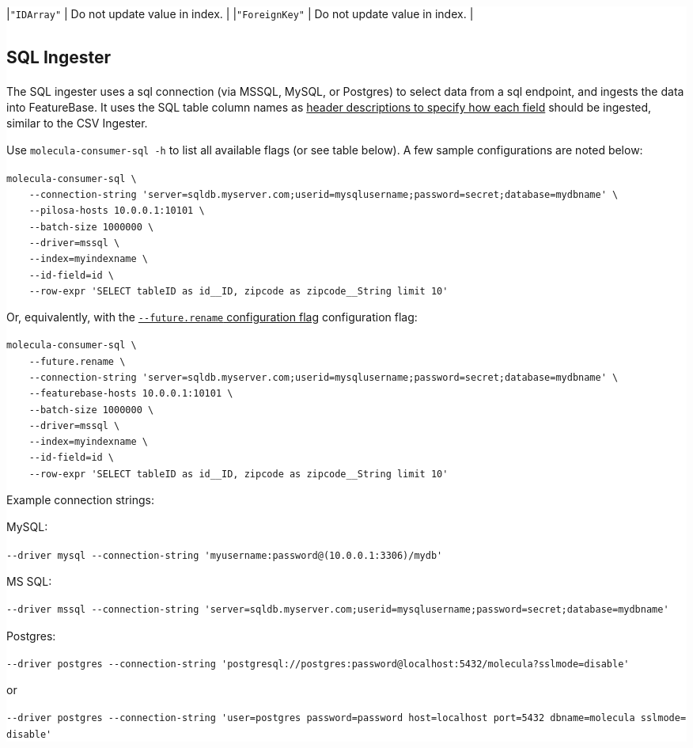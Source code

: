 |`"IDArray"`	| Do not update value in index. 																					|
|`"ForeignKey"` | Do not update value in index. 																				 	|

## SQL Ingester

The SQL ingester uses a sql connection (via MSSQL, MySQL, or Postgres) to select data from a sql endpoint, and ingests the data into FeatureBase. It uses the SQL table column names as [header descriptions to specify how each field](/community/community-data-ingestion/ingester-configuration#header-descriptions) should be ingested, similar to the CSV Ingester.

Use `molecula-consumer-sql -h` to list all available flags (or see table below). A few sample configurations are noted below:

```shell
molecula-consumer-sql \
	--connection-string 'server=sqldb.myserver.com;userid=mysqlusername;password=secret;database=mydbname' \
	--pilosa-hosts 10.0.0.1:10101 \
	--batch-size 1000000 \
	--driver=mssql \
	--index=myindexname \
	--id-field=id \
	--row-expr 'SELECT tableID as id__ID, zipcode as zipcode__String limit 10'
```

Or, equivalently, with the [`--future.rename` configuration flag](/community/previous-versions/featurebase-rename) configuration flag:

```shell
molecula-consumer-sql \
    --future.rename \
	--connection-string 'server=sqldb.myserver.com;userid=mysqlusername;password=secret;database=mydbname' \
	--featurebase-hosts 10.0.0.1:10101 \
	--batch-size 1000000 \
	--driver=mssql \
	--index=myindexname \
	--id-field=id \
	--row-expr 'SELECT tableID as id__ID, zipcode as zipcode__String limit 10'
```

Example connection strings:

MySQL:
```shell
--driver mysql --connection-string 'myusername:password@(10.0.0.1:3306)/mydb'
```
MS SQL:
```shell
--driver mssql --connection-string 'server=sqldb.myserver.com;userid=mysqlusername;password=secret;database=mydbname'
```
Postgres:
```shell
--driver postgres --connection-string 'postgresql://postgres:password@localhost:5432/molecula?sslmode=disable'
```
or
```shell
--driver postgres --connection-string 'user=postgres password=password host=localhost port=5432 dbname=molecula sslmode=disable'
```
